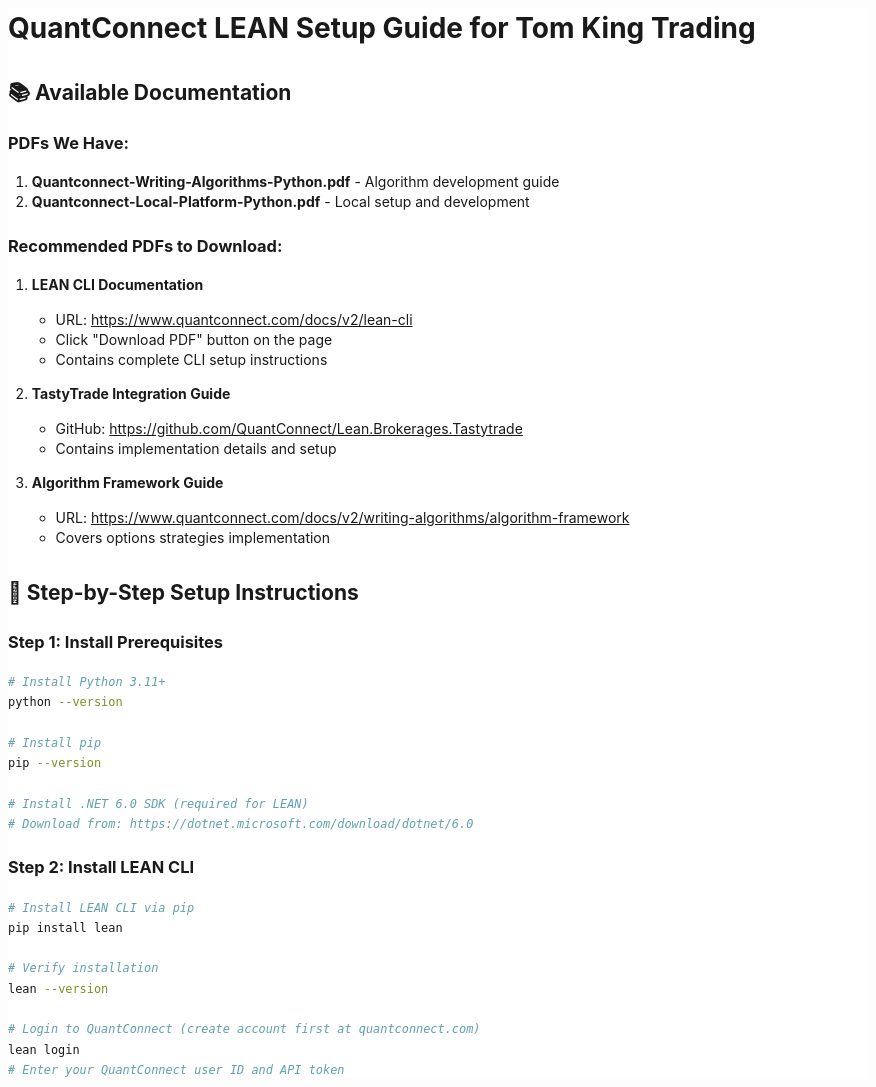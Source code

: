 # QuantConnect LEAN Setup Guide for Tom King Trading

## 📚 Available Documentation

### PDFs We Have:
1. **Quantconnect-Writing-Algorithms-Python.pdf** - Algorithm development guide
2. **Quantconnect-Local-Platform-Python.pdf** - Local setup and development

### Recommended PDFs to Download:
1. **LEAN CLI Documentation**
   - URL: https://www.quantconnect.com/docs/v2/lean-cli
   - Click "Download PDF" button on the page
   - Contains complete CLI setup instructions

2. **TastyTrade Integration Guide**
   - GitHub: https://github.com/QuantConnect/Lean.Brokerages.Tastytrade
   - Contains implementation details and setup

3. **Algorithm Framework Guide**
   - URL: https://www.quantconnect.com/docs/v2/writing-algorithms/algorithm-framework
   - Covers options strategies implementation

## 🚀 Step-by-Step Setup Instructions

### Step 1: Install Prerequisites
```bash
# Install Python 3.11+
python --version

# Install pip
pip --version

# Install .NET 6.0 SDK (required for LEAN)
# Download from: https://dotnet.microsoft.com/download/dotnet/6.0
```

### Step 2: Install LEAN CLI
```bash
# Install LEAN CLI via pip
pip install lean

# Verify installation
lean --version

# Login to QuantConnect (create account first at quantconnect.com)
lean login
# Enter your QuantConnect user ID and API token
```
